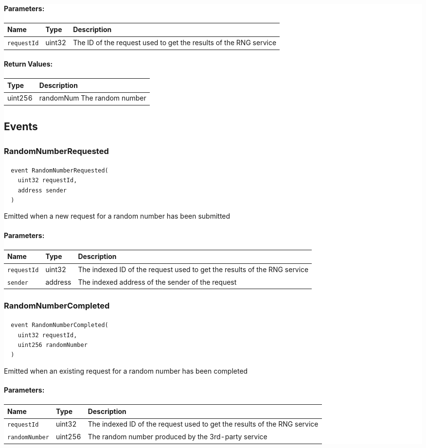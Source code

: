 
#### Parameters:
| Name | Type | Description                                                          |
| :--- | :--- | :------------------------------------------------------------------- |
|`requestId` | uint32 | The ID of the request used to get the results of the RNG service

#### Return Values:
| Type          | Description                                                                  |
| :------------ | :--------------------------------------------------------------------------- |
| uint256 | randomNum The random number
## Events
### RandomNumberRequested
```solidity
  event RandomNumberRequested(
    uint32 requestId,
    address sender
  )
```
Emitted when a new request for a random number has been submitted


#### Parameters:
| Name                           | Type          | Description                                    |
| :----------------------------- | :------------ | :--------------------------------------------- |
|`requestId`| uint32 | The indexed ID of the request used to get the results of the RNG service
|`sender`| address | The indexed address of the sender of the request
### RandomNumberCompleted
```solidity
  event RandomNumberCompleted(
    uint32 requestId,
    uint256 randomNumber
  )
```
Emitted when an existing request for a random number has been completed


#### Parameters:
| Name                           | Type          | Description                                    |
| :----------------------------- | :------------ | :--------------------------------------------- |
|`requestId`| uint32 | The indexed ID of the request used to get the results of the RNG service
|`randomNumber`| uint256 | The random number produced by the 3rd-party service
